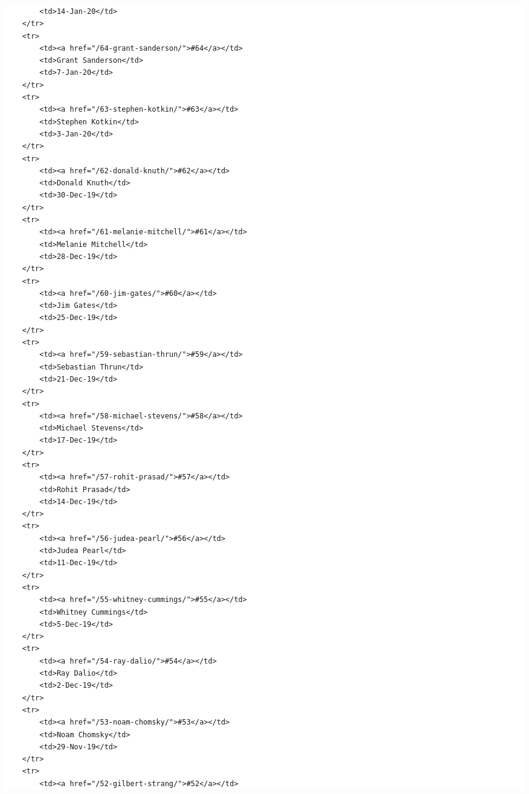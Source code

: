 			<td>14-Jan-20</td>
		</tr>
		<tr>
			<td><a href="/64-grant-sanderson/">#64</a></td>
			<td>Grant Sanderson</td>
			<td>7-Jan-20</td>
		</tr>
		<tr>
			<td><a href="/63-stephen-kotkin/">#63</a></td>
			<td>Stephen Kotkin</td>
			<td>3-Jan-20</td>
		</tr>
		<tr>
			<td><a href="/62-donald-knuth/">#62</a></td>
			<td>Donald Knuth</td>
			<td>30-Dec-19</td>
		</tr>
		<tr>
			<td><a href="/61-melanie-mitchell/">#61</a></td>
			<td>Melanie Mitchell</td>
			<td>28-Dec-19</td>
		</tr>
		<tr>
			<td><a href="/60-jim-gates/">#60</a></td>
			<td>Jim Gates</td>
			<td>25-Dec-19</td>
		</tr>
		<tr>
			<td><a href="/59-sebastian-thrun/">#59</a></td>
			<td>Sebastian Thrun</td>
			<td>21-Dec-19</td>
		</tr>
		<tr>
			<td><a href="/58-michael-stevens/">#58</a></td>
			<td>Michael Stevens</td>
			<td>17-Dec-19</td>
		</tr>
		<tr>
			<td><a href="/57-rohit-prasad/">#57</a></td>
			<td>Rohit Prasad</td>
			<td>14-Dec-19</td>
		</tr>
		<tr>
			<td><a href="/56-judea-pearl/">#56</a></td>
			<td>Judea Pearl</td>
			<td>11-Dec-19</td>
		</tr>
		<tr>
			<td><a href="/55-whitney-cummings/">#55</a></td>
			<td>Whitney Cummings</td>
			<td>5-Dec-19</td>
		</tr>
		<tr>
			<td><a href="/54-ray-dalio/">#54</a></td>
			<td>Ray Dalio</td>
			<td>2-Dec-19</td>
		</tr>
		<tr>
			<td><a href="/53-noam-chomsky/">#53</a></td>
			<td>Noam Chomsky</td>
			<td>29-Nov-19</td>
		</tr>
		<tr>
			<td><a href="/52-gilbert-strang/">#52</a></td>